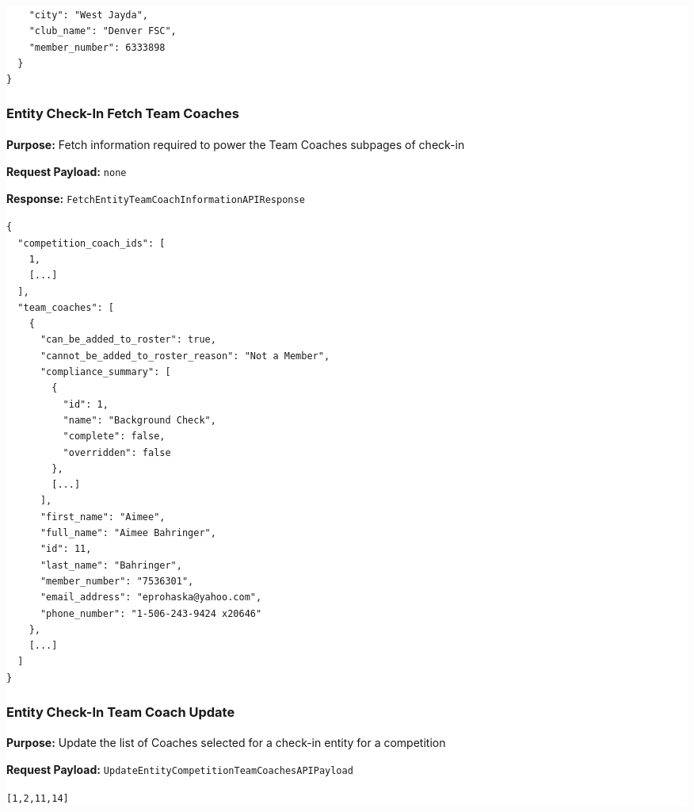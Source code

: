 ```
    "city": "West Jayda",
    "club_name": "Denver FSC",
    "member_number": 6333898
  }
}
```

### Entity Check-In Fetch Team Coaches

**Purpose:** Fetch information required to power the Team Coaches subpages of check-in

**Request Payload:** `none`

**Response:** `FetchEntityTeamCoachInformationAPIResponse`

```
{
  "competition_coach_ids": [
    1,
    [...]
  ],
  "team_coaches": [
    {
      "can_be_added_to_roster": true,
      "cannot_be_added_to_roster_reason": "Not a Member",
      "compliance_summary": [
        {
          "id": 1,
          "name": "Background Check",
          "complete": false,
          "overridden": false
        },
        [...]
      ],
      "first_name": "Aimee",
      "full_name": "Aimee Bahringer",
      "id": 11,
      "last_name": "Bahringer",
      "member_number": "7536301",
      "email_address": "eprohaska@yahoo.com",
      "phone_number": "1-506-243-9424 x20646"
    },
    [...]
  ]
}
```

### Entity Check-In Team Coach Update

**Purpose:** Update the list of Coaches selected for a check-in entity for a competition

**Request Payload:** `UpdateEntityCompetitionTeamCoachesAPIPayload`

```
[1,2,11,14]
```
